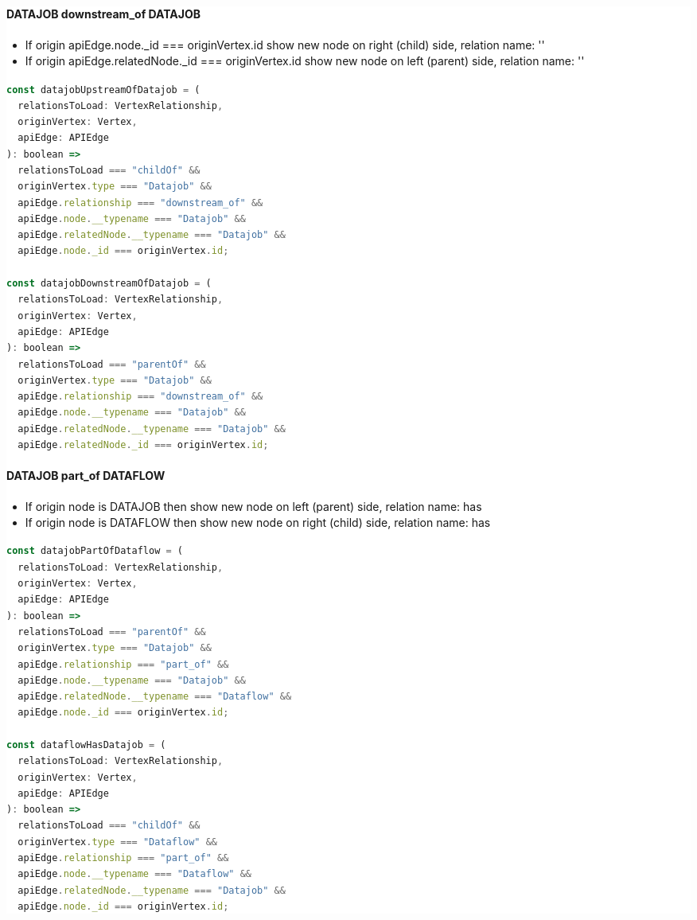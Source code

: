 #### DATAJOB downstream_of DATAJOB

- If origin apiEdge.node.\_id === originVertex.id show new node on right (child) side, relation name: ''
- If origin apiEdge.relatedNode.\_id === originVertex.id show new node on left (parent) side, relation name: ''

```js
const datajobUpstreamOfDatajob = (
  relationsToLoad: VertexRelationship,
  originVertex: Vertex,
  apiEdge: APIEdge
): boolean =>
  relationsToLoad === "childOf" &&
  originVertex.type === "Datajob" &&
  apiEdge.relationship === "downstream_of" &&
  apiEdge.node.__typename === "Datajob" &&
  apiEdge.relatedNode.__typename === "Datajob" &&
  apiEdge.node._id === originVertex.id;

const datajobDownstreamOfDatajob = (
  relationsToLoad: VertexRelationship,
  originVertex: Vertex,
  apiEdge: APIEdge
): boolean =>
  relationsToLoad === "parentOf" &&
  originVertex.type === "Datajob" &&
  apiEdge.relationship === "downstream_of" &&
  apiEdge.node.__typename === "Datajob" &&
  apiEdge.relatedNode.__typename === "Datajob" &&
  apiEdge.relatedNode._id === originVertex.id;
```

#### DATAJOB part_of DATAFLOW

- If origin node is DATAJOB then show new node on left (parent) side, relation name: has
- If origin node is DATAFLOW then show new node on right (child) side, relation name: has

```js
const datajobPartOfDataflow = (
  relationsToLoad: VertexRelationship,
  originVertex: Vertex,
  apiEdge: APIEdge
): boolean =>
  relationsToLoad === "parentOf" &&
  originVertex.type === "Datajob" &&
  apiEdge.relationship === "part_of" &&
  apiEdge.node.__typename === "Datajob" &&
  apiEdge.relatedNode.__typename === "Dataflow" &&
  apiEdge.node._id === originVertex.id;

const dataflowHasDatajob = (
  relationsToLoad: VertexRelationship,
  originVertex: Vertex,
  apiEdge: APIEdge
): boolean =>
  relationsToLoad === "childOf" &&
  originVertex.type === "Dataflow" &&
  apiEdge.relationship === "part_of" &&
  apiEdge.node.__typename === "Dataflow" &&
  apiEdge.relatedNode.__typename === "Datajob" &&
  apiEdge.node._id === originVertex.id;
```
